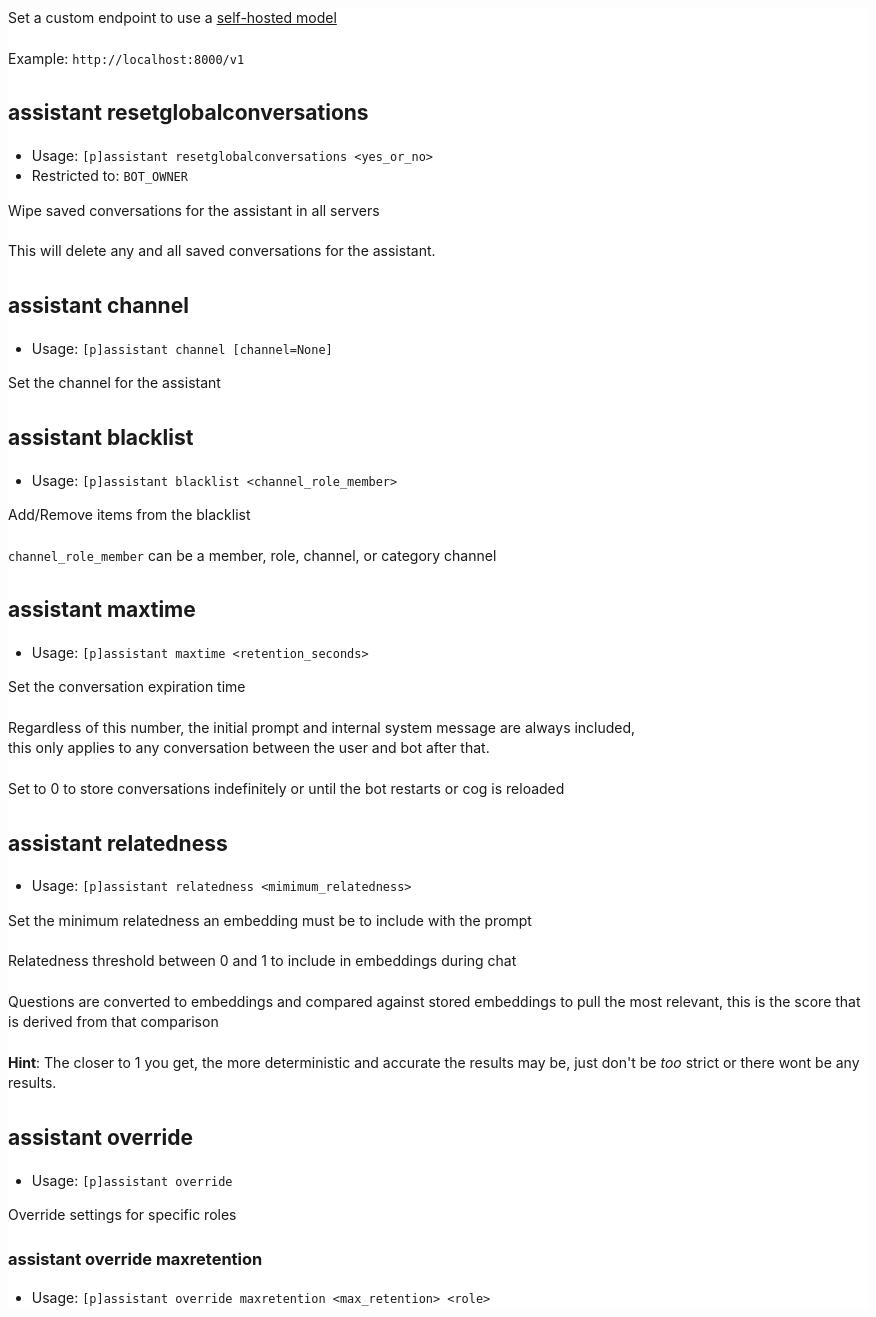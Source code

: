 Set a custom endpoint to use a [self-hosted model](https://github.com/vertyco/gpt-api)<br/><br/>Example: `http://localhost:8000/v1`

## assistant resetglobalconversations

- Usage: `[p]assistant resetglobalconversations <yes_or_no> `
- Restricted to: `BOT_OWNER`

Wipe saved conversations for the assistant in all servers<br/><br/>This will delete any and all saved conversations for the assistant.

## assistant channel

- Usage: `[p]assistant channel [channel=None] `

Set the channel for the assistant

## assistant blacklist

- Usage: `[p]assistant blacklist <channel_role_member> `

Add/Remove items from the blacklist<br/><br/>`channel_role_member` can be a member, role, channel, or category channel

## assistant maxtime

- Usage: `[p]assistant maxtime <retention_seconds> `

Set the conversation expiration time<br/><br/>Regardless of this number, the initial prompt and internal system message are always included,<br/>this only applies to any conversation between the user and bot after that.<br/><br/>Set to 0 to store conversations indefinitely or until the bot restarts or cog is reloaded

## assistant relatedness

- Usage: `[p]assistant relatedness <mimimum_relatedness> `

Set the minimum relatedness an embedding must be to include with the prompt<br/><br/>Relatedness threshold between 0 and 1 to include in embeddings during chat<br/><br/>Questions are converted to embeddings and compared against stored embeddings to pull the most relevant, this is the score that is derived from that comparison<br/><br/>**Hint**: The closer to 1 you get, the more deterministic and accurate the results may be, just don't be _too_ strict or there wont be any results.

## assistant override

- Usage: `[p]assistant override `

Override settings for specific roles

### assistant override maxretention

- Usage: `[p]assistant override maxretention <max_retention> <role> `
